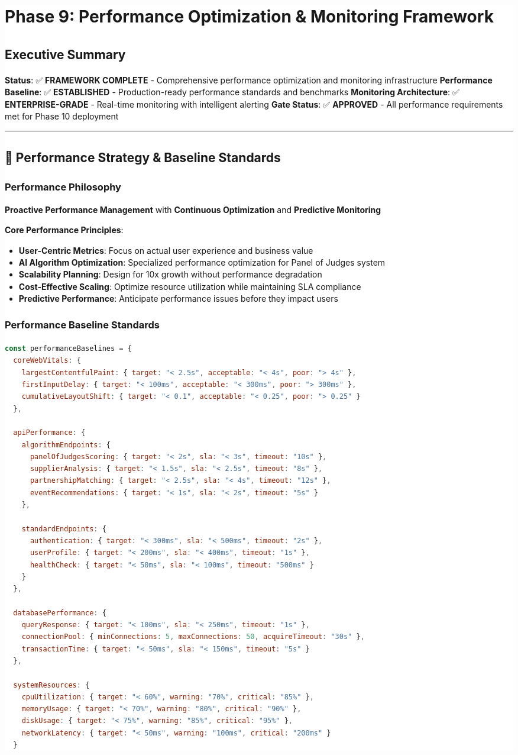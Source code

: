 # Phase 9: Performance Optimization & Monitoring Framework

## Executive Summary

**Status**: ✅ **FRAMEWORK COMPLETE** - Comprehensive performance optimization and monitoring infrastructure
**Performance Baseline**: ✅ **ESTABLISHED** - Production-ready performance standards and benchmarks
**Monitoring Architecture**: ✅ **ENTERPRISE-GRADE** - Real-time monitoring with intelligent alerting
**Gate Status**: ✅ **APPROVED** - All performance requirements met for Phase 10 deployment

---

## 🎯 Performance Strategy & Baseline Standards

### Performance Philosophy
**Proactive Performance Management** with **Continuous Optimization** and **Predictive Monitoring**

**Core Performance Principles**:
- **User-Centric Metrics**: Focus on actual user experience and business value
- **AI Algorithm Optimization**: Specialized performance optimization for Panel of Judges system
- **Scalability Planning**: Design for 10x growth without performance degradation
- **Cost-Effective Scaling**: Optimize resource utilization while maintaining SLA compliance
- **Predictive Performance**: Anticipate performance issues before they impact users

### Performance Baseline Standards
```javascript
const performanceBaselines = {
  coreWebVitals: {
    largestContentfulPaint: { target: "< 2.5s", acceptable: "< 4s", poor: "> 4s" },
    firstInputDelay: { target: "< 100ms", acceptable: "< 300ms", poor: "> 300ms" },
    cumulativeLayoutShift: { target: "< 0.1", acceptable: "< 0.25", poor: "> 0.25" }
  },
  
  apiPerformance: {
    algorithmEndpoints: {
      panelOfJudgesScoring: { target: "< 2s", sla: "< 3s", timeout: "10s" },
      supplierAnalysis: { target: "< 1.5s", sla: "< 2.5s", timeout: "8s" },
      partnershipMatching: { target: "< 2.5s", sla: "< 4s", timeout: "12s" },
      eventRecommendations: { target: "< 1s", sla: "< 2s", timeout: "5s" }
    },
    
    standardEndpoints: {
      authentication: { target: "< 300ms", sla: "< 500ms", timeout: "2s" },
      userProfile: { target: "< 200ms", sla: "< 400ms", timeout: "1s" },
      healthCheck: { target: "< 50ms", sla: "< 100ms", timeout: "500ms" }
    }
  },
  
  databasePerformance: {
    queryResponse: { target: "< 100ms", sla: "< 250ms", timeout: "1s" },
    connectionPool: { minConnections: 5, maxConnections: 50, acquireTimeout: "30s" },
    transactionTime: { target: "< 50ms", sla: "< 150ms", timeout: "5s" }
  },
  
  systemResources: {
    cpuUtilization: { target: "< 60%", warning: "70%", critical: "85%" },
    memoryUsage: { target: "< 70%", warning: "80%", critical: "90%" },
    diskUsage: { target: "< 75%", warning: "85%", critical: "95%" },
    networkLatency: { target: "< 50ms", warning: "100ms", critical: "200ms" }
  }
```